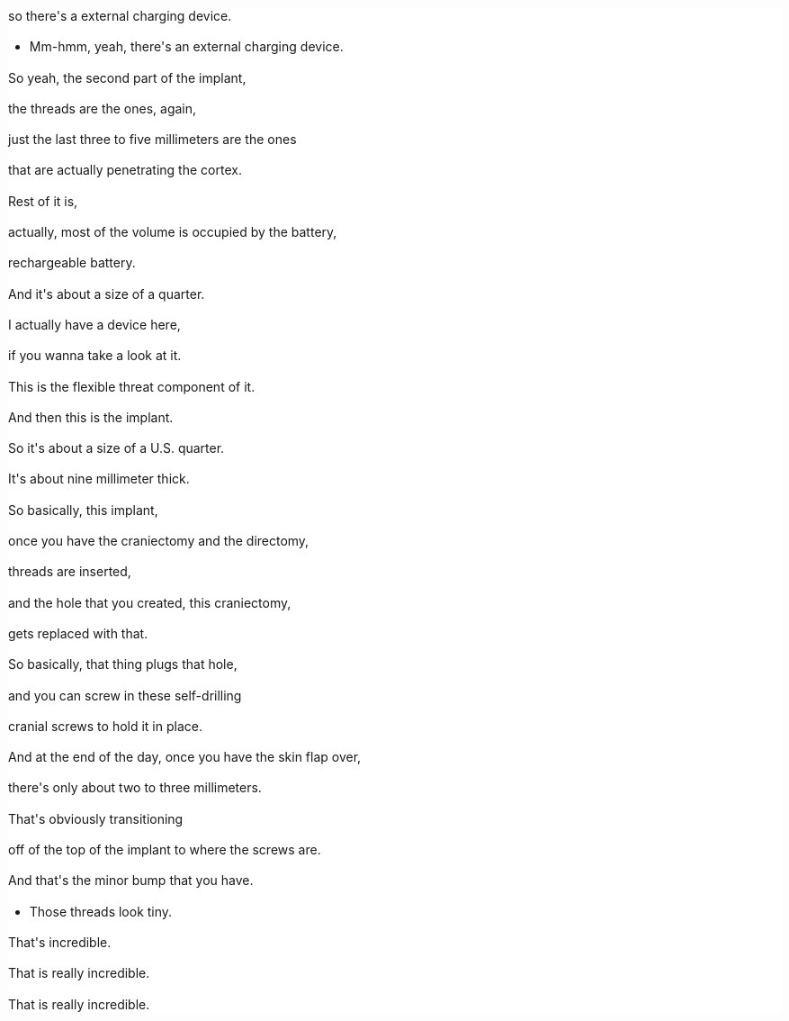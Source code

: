 so there's a external charging device.

- Mm-hmm, yeah, there's an external charging device.

So yeah, the second part of the implant,

the threads are the ones, again,

just the last three to five millimeters are the ones

that are actually penetrating the cortex.

Rest of it is,

actually, most of the volume is occupied by the battery,

rechargeable battery.

And it's about a size of a quarter.

I actually have a device here,

if you wanna take a look at it.

This is the flexible threat component of it.

And then this is the implant.

So it's about a size of a U.S. quarter.

It's about nine millimeter thick.

So basically, this implant,

once you have the craniectomy and the directomy,

threads are inserted,

and the hole that you created, this craniectomy,

gets replaced with that.

So basically, that thing plugs that hole,

and you can screw in these self-drilling

cranial screws to hold it in place.

And at the end of the day, once you have the skin flap over,

there's only about two to three millimeters.

That's obviously transitioning

off of the top of the implant to where the screws are.

And that's the minor bump that you have.

- Those threads look tiny.

That's incredible.

That is really incredible.

That is really incredible.
